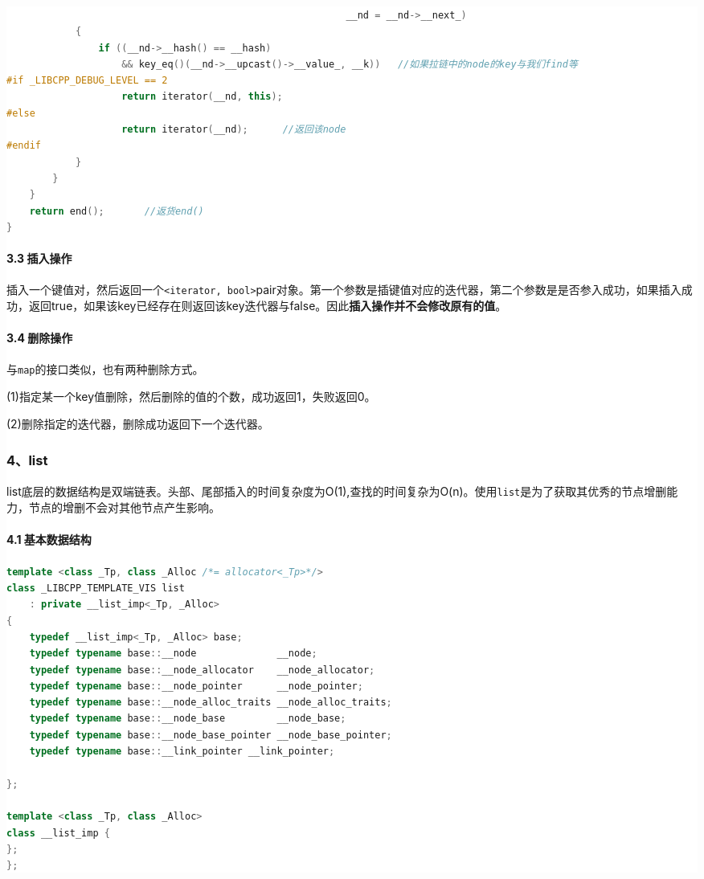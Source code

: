 ```cpp
                                                           __nd = __nd->__next_)
            {
                if ((__nd->__hash() == __hash)
                    && key_eq()(__nd->__upcast()->__value_, __k))   //如果拉链中的node的key与我们find等
#if _LIBCPP_DEBUG_LEVEL == 2
                    return iterator(__nd, this);
#else
                    return iterator(__nd);      //返回该node
#endif
            }
        }
    }
    return end();       //返货end()
}
```

#### 3.3 插入操作

插入一个键值对，然后返回一个`<iterator, bool>`pair对象。第一个参数是插键值对应的迭代器，第二个参数是是否参入成功，如果插入成功，返回true，如果该key已经存在则返回该key迭代器与false。因此**插入操作并不会修改原有的值**。

#### 3.4 删除操作

与`map`的接口类似，也有两种删除方式。

(1)指定某一个key值删除，然后删除的值的个数，成功返回1，失败返回0。

(2)删除指定的迭代器，删除成功返回下一个迭代器。

### 4、list

list底层的数据结构是双端链表。头部、尾部插入的时间复杂度为O(1),查找的时间复杂为O(n)。使用`list`是为了获取其优秀的节点增删能力，节点的增删不会对其他节点产生影响。

#### 4.1 基本数据结构

```cpp
template <class _Tp, class _Alloc /*= allocator<_Tp>*/>
class _LIBCPP_TEMPLATE_VIS list
    : private __list_imp<_Tp, _Alloc>
{
    typedef __list_imp<_Tp, _Alloc> base;
    typedef typename base::__node              __node;
    typedef typename base::__node_allocator    __node_allocator;
    typedef typename base::__node_pointer      __node_pointer;
    typedef typename base::__node_alloc_traits __node_alloc_traits;
    typedef typename base::__node_base         __node_base;
    typedef typename base::__node_base_pointer __node_base_pointer;
    typedef typename base::__link_pointer __link_pointer;
    
};

template <class _Tp, class _Alloc>
class __list_imp {
};
};
```

